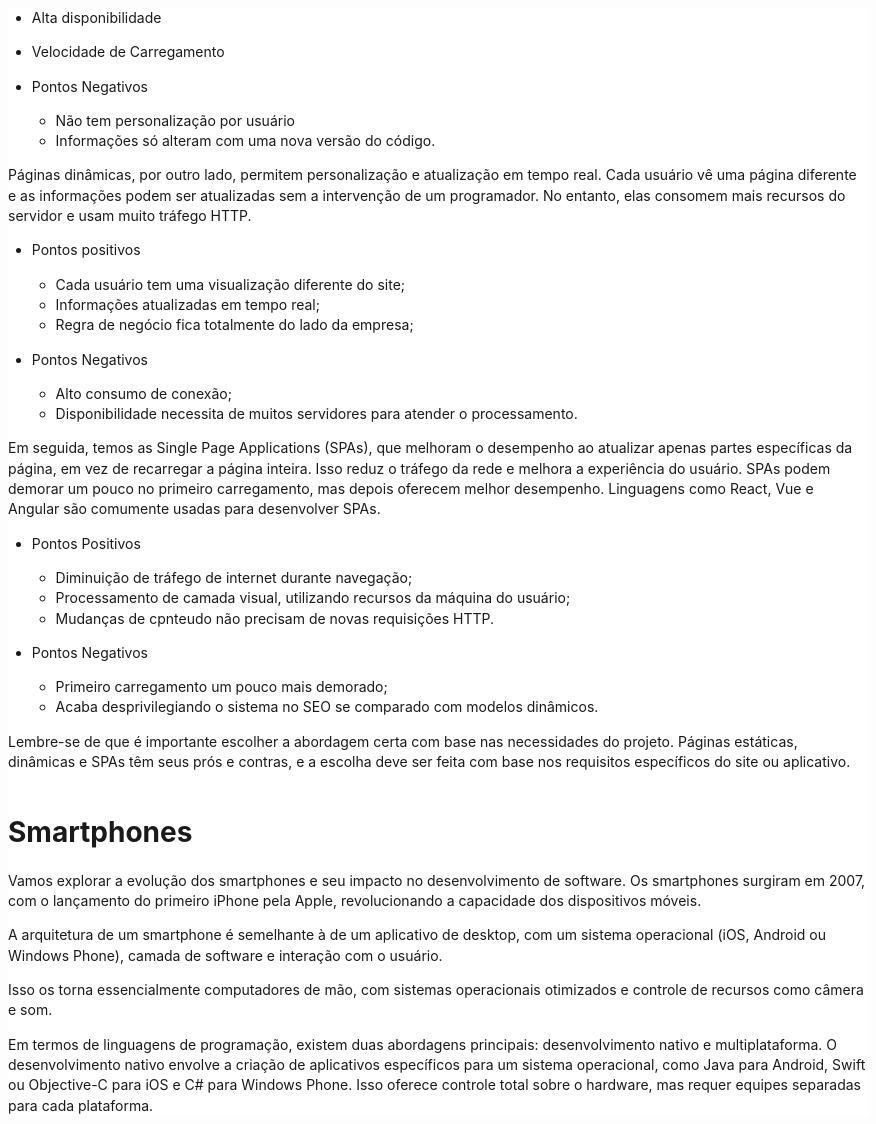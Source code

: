   - Alta disponibilidade
  - Velocidade de Carregamento
- Pontos Negativos

  - Não tem personalização por usuário
  - Informações só alteram com uma nova versão do código.

Páginas dinâmicas, por outro lado, permitem personalização e atualização em tempo real. Cada usuário vê uma página diferente e as informações podem ser atualizadas sem a intervenção de um programador. No entanto, elas consomem mais recursos do servidor e usam muito tráfego HTTP.

- Pontos positivos

  - Cada usuário tem uma visualização diferente do site;
  - Informações atualizadas em tempo real;
  - Regra de negócio fica totalmente do lado da empresa;
- Pontos Negativos

  - Alto consumo de conexão;
  - Disponibilidade necessita de muitos servidores para atender o processamento.

Em seguida, temos as Single Page Applications (SPAs), que melhoram o desempenho ao atualizar apenas partes específicas da página, em vez de recarregar a página inteira. Isso reduz o tráfego da rede e melhora a experiência do usuário. SPAs podem demorar um pouco no primeiro carregamento, mas depois oferecem melhor desempenho. Linguagens como React, Vue e Angular são comumente usadas para desenvolver SPAs.

- Pontos Positivos

  - Diminuição de tráfego de internet durante navegação;
  - Processamento de camada visual, utilizando recursos da máquina do usuário;
  - Mudanças de cpnteudo não precisam de novas requisições HTTP.
- Pontos Negativos

  - Primeiro carregamento um pouco mais demorado;
  - Acaba desprivilegiando o sistema no SEO se comparado com modelos dinâmicos.

Lembre-se de que é importante escolher a abordagem certa com base nas necessidades do projeto. Páginas estáticas, dinâmicas e SPAs têm seus prós e contras, e a escolha deve ser feita com base nos requisitos específicos do site ou aplicativo.

# Smartphones

Vamos explorar a evolução dos smartphones e seu impacto no desenvolvimento de software. Os smartphones surgiram em 2007, com o lançamento do primeiro iPhone pela Apple, revolucionando a capacidade dos dispositivos móveis.

A arquitetura de um smartphone é semelhante à de um aplicativo de desktop, com um sistema operacional (iOS, Android ou Windows Phone), camada de software e interação com o usuário.

Isso os torna essencialmente computadores de mão, com sistemas operacionais otimizados e controle de recursos como câmera e som.

Em termos de linguagens de programação, existem duas abordagens principais: desenvolvimento nativo e multiplataforma. O desenvolvimento nativo envolve a criação de aplicativos específicos para um sistema operacional, como Java para Android, Swift ou Objective-C para iOS e C# para Windows Phone. Isso oferece controle total sobre o hardware, mas requer equipes separadas para cada plataforma.

